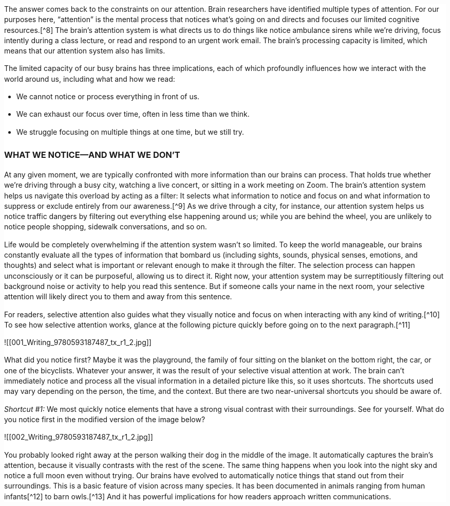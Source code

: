 The answer comes back to the constraints on our attention. Brain researchers have identified multiple types of attention. For our purposes here, “attention” is the mental process that notices what’s going on and directs and focuses our limited cognitive resources.[^8] The brain’s attention system is what directs us to do things like notice ambulance sirens while we’re driving, focus intently during a class lecture, or read and respond to an urgent work email. The brain’s processing capacity is limited, which means that our attention system also has limits.

The limited capacity of our busy brains has three implications, each of which profoundly influences how we interact with the world around us, including what and how we read:

- We cannot notice or process everything in front of us.
    
- We can exhaust our focus over time, often in less time than we think.
    
- We struggle focusing on multiple things at one time, but we still try.
    

### WHAT WE NOTICE—AND WHAT WE DON’T

At any given moment, we are typically confronted with more information than our brains can process. That holds true whether we’re driving through a busy city, watching a live concert, or sitting in a work meeting on Zoom. The brain’s attention system helps us navigate this overload by acting as a filter: It selects what information to notice and focus on and what information to suppress or exclude entirely from our awareness.[^9] As we drive through a city, for instance, our attention system helps us notice traffic dangers by filtering out everything else happening around us; while you are behind the wheel, you are unlikely to notice people shopping, sidewalk conversations, and so on.

Life would be completely overwhelming if the attention system wasn’t so limited. To keep the world manageable, our brains constantly evaluate all the types of information that bombard us (including sights, sounds, physical senses, emotions, and thoughts) and select what is important or relevant enough to make it through the filter. The selection process can happen unconsciously or it can be purposeful, allowing us to direct it. Right now, your attention system may be surreptitiously filtering out background noise or activity to help you read this sentence. But if someone calls your name in the next room, your selective attention will likely direct you to them and away from this sentence.

For readers, selective attention also guides what they visually notice and focus on when interacting with any kind of writing.[^10] To see how selective attention works, glance at the following picture quickly before going on to the next paragraph.[^11]

![[001_Writing_9780593187487_tx_r1_2.jpg]]

What did you notice first? Maybe it was the playground, the family of four sitting on the blanket on the bottom right, the car, or one of the bicyclists. Whatever your answer, it was the result of your selective visual attention at work. The brain can’t immediately notice and process all the visual information in a detailed picture like this, so it uses shortcuts. The shortcuts used may vary depending on the person, the time, and the context. But there are two near-universal shortcuts you should be aware of.

_Shortcut #1:_ We most quickly notice elements that have a strong visual contrast with their surroundings. See for yourself. What do you notice first in the modified version of the image below?

![[002_Writing_9780593187487_tx_r1_2.jpg]]

You probably looked right away at the person walking their dog in the middle of the image. It automatically captures the brain’s attention, because it visually contrasts with the rest of the scene. The same thing happens when you look into the night sky and notice a full moon even without trying. Our brains have evolved to automatically notice things that stand out from their surroundings. This is a basic feature of vision across many species. It has been documented in animals ranging from human infants[^12] to barn owls.[^13] And it has powerful implications for how readers approach written communications.
